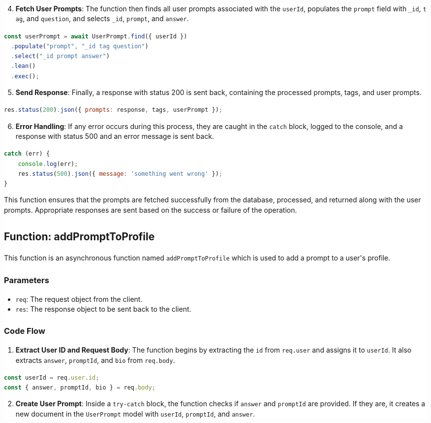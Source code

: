 4. **Fetch User Prompts**: The function then finds all user prompts associated with the `userId`, populates the `prompt` field with `_id`, `tag`, and `question`, and selects `_id`, `prompt`, and `answer`.

```javascript
const userPrompt = await UserPrompt.find({ userId })
  .populate("prompt", "_id tag question")
  .select("_id prompt answer")
  .lean()
  .exec();
```

5. **Send Response**: Finally, a response with status 200 is sent back, containing the processed prompts, tags, and user prompts.

```javascript
res.status(200).json({ prompts: response, tags, userPrompt });
```

6. **Error Handling**: If any error occurs during this process, they are caught in the `catch` block, logged to the console, and a response with status 500 and an error message is sent back.

```javascript
catch (err) {
	console.log(err);
	res.status(500).json({ message: 'something went wrong' });
}
```

This function ensures that the prompts are fetched successfully from the database, processed, and returned along with the user prompts. Appropriate responses are sent based on the success or failure of the operation.

## Function: addPromptToProfile

This function is an asynchronous function named `addPromptToProfile` which is used to add a prompt to a user's profile.

### Parameters

- `req`: The request object from the client.
- `res`: The response object to be sent back to the client.

### Code Flow

1. **Extract User ID and Request Body**: The function begins by extracting the `id` from `req.user` and assigns it to `userId`. It also extracts `answer`, `promptId`, and `bio` from `req.body`.

```javascript
const userId = req.user.id;
const { answer, promptId, bio } = req.body;
```

2. **Create User Prompt**: Inside a `try-catch` block, the function checks if `answer` and `promptId` are provided. If they are, it creates a new document in the `UserPrompt` model with `userId`, `promptId`, and `answer`.
